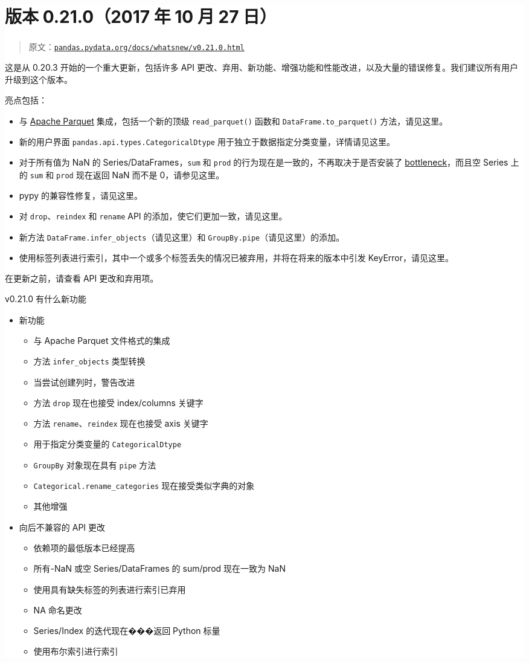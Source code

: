 # 版本 0.21.0（2017 年 10 月 27 日）

> 原文：[`pandas.pydata.org/docs/whatsnew/v0.21.0.html`](https://pandas.pydata.org/docs/whatsnew/v0.21.0.html)

这是从 0.20.3 开始的一个重大更新，包括许多 API 更改、弃用、新功能、增强功能和性能改进，以及大量的错误修复。我们建议所有用户升级到这个版本。

亮点包括：

+   与 [Apache Parquet](https://parquet.apache.org/) 集成，包括一个新的顶级 `read_parquet()` 函数和 `DataFrame.to_parquet()` 方法，请见这里。

+   新的用户界面 `pandas.api.types.CategoricalDtype` 用于独立于数据指定分类变量，详情请见这里。

+   对于所有值为 NaN 的 Series/DataFrames，`sum` 和 `prod` 的行为现在是一致的，不再取决于是否安装了 [bottleneck](https://bottleneck.readthedocs.io)，而且空 Series 上的 `sum` 和 `prod` 现在返回 NaN 而不是 0，请参见这里。

+   pypy 的兼容性修复，请见这里。

+   对 `drop`、`reindex` 和 `rename` API 的添加，使它们更加一致，请见这里。

+   新方法 `DataFrame.infer_objects`（请见这里）和 `GroupBy.pipe`（请见这里）的添加。

+   使用标签列表进行索引，其中一个或多个标签丢失的情况已被弃用，并将在将来的版本中引发 KeyError，请见这里。

在更新之前，请查看 API 更改和弃用项。

v0.21.0 有什么新功能

+   新功能

    +   与 Apache Parquet 文件格式的集成

    +   方法 `infer_objects` 类型转换

    +   当尝试创建列时，警告改进

    +   方法 `drop` 现在也接受 index/columns 关键字

    +   方法 `rename`、`reindex` 现在也接受 axis 关键字

    +   用于指定分类变量的 `CategoricalDtype`

    +   `GroupBy` 对象现在具有 `pipe` 方法

    +   `Categorical.rename_categories` 现在接受类似字典的对象

    +   其他增强

+   向后不兼容的 API 更改

    +   依赖项的最低版本已经提高

    +   所有-NaN 或空 Series/DataFrames 的 sum/prod 现在一致为 NaN

    +   使用具有缺失标签的列表进行索引已弃用

    +   NA 命名更改

    +   Series/Index 的迭代现在���返回 Python 标量

    +   使用布尔索引进行索引
